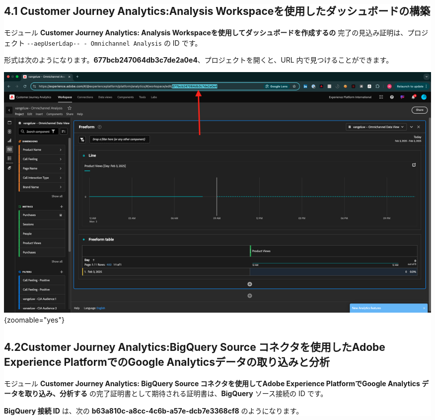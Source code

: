 ## 4.1 Customer Journey Analytics:Analysis Workspaceを使用したダッシュボードの構築

モジュール **Customer Journey Analytics: Analysis Workspaceを使用してダッシュボードを作成するの** 完了の見込み証明は、プロジェクト `--aepUserLdap-- - Omnichannel Analysis` の ID です。

形式は次のようになります。**677bcb247064db3c7de2a0e4**、プロジェクトを開くと、URL 内で見つけることができます。

![12](./assets/images/cjacompletion.png){zoomable="yes"}

## 4.2Customer Journey Analytics:BigQuery Source コネクタを使用したAdobe Experience PlatformでのGoogle Analyticsデータの取り込みと分析

モジュール **Customer Journey Analytics: BigQuery Source コネクタを使用してAdobe Experience PlatformでGoogle Analytics データを取り込み、分析する** の完了証明書として期待される証明書は、**BigQuery** ソース接続の ID です。

**BigQuery 接続 ID** は、次の **b63a810c-a8cc-4c6b-a57e-dcb7e3368cf8** のようになります。
